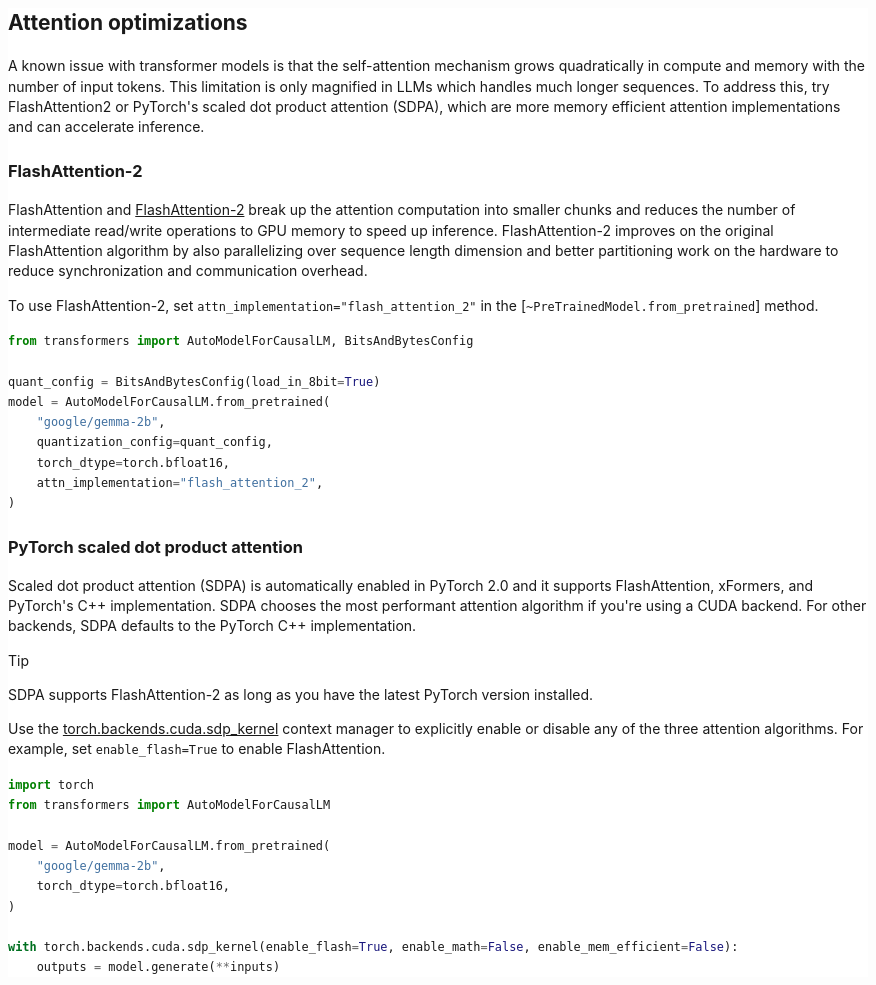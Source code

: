 </hfoption>
</hfoptions>

## Attention optimizations

A known issue with transformer models is that the self-attention mechanism grows quadratically in compute and memory with the number of input tokens. This limitation is only magnified in LLMs which handles much longer sequences. To address this, try FlashAttention2 or PyTorch's scaled dot product attention (SDPA), which are more memory efficient attention implementations and can accelerate inference.

### FlashAttention-2

FlashAttention and [FlashAttention-2](./perf_infer_gpu_one#flashattention-2) break up the attention computation into smaller chunks and reduces the number of intermediate read/write operations to GPU memory to speed up inference. FlashAttention-2 improves on the original FlashAttention algorithm by also parallelizing over sequence length dimension and better partitioning work on the hardware to reduce synchronization and communication overhead.

To use FlashAttention-2, set `attn_implementation="flash_attention_2"` in the [`~PreTrainedModel.from_pretrained`] method.

```py
from transformers import AutoModelForCausalLM, BitsAndBytesConfig

quant_config = BitsAndBytesConfig(load_in_8bit=True)
model = AutoModelForCausalLM.from_pretrained(
    "google/gemma-2b",
    quantization_config=quant_config,
    torch_dtype=torch.bfloat16,
    attn_implementation="flash_attention_2",
)
```

### PyTorch scaled dot product attention

Scaled dot product attention (SDPA) is automatically enabled in PyTorch 2.0 and it supports FlashAttention, xFormers, and PyTorch's C++ implementation. SDPA chooses the most performant attention algorithm if you're using a CUDA backend. For other backends, SDPA defaults to the PyTorch C++ implementation.

> [!TIP]
> SDPA supports FlashAttention-2 as long as you have the latest PyTorch version installed.

Use the [torch.backends.cuda.sdp_kernel](https://pytorch.org/docs/master/generated/torch.nn.functional.scaled_dot_product_attention.html) context manager to explicitly enable or disable any of the three attention algorithms. For example, set `enable_flash=True` to enable FlashAttention.

```py
import torch
from transformers import AutoModelForCausalLM

model = AutoModelForCausalLM.from_pretrained(
    "google/gemma-2b",
    torch_dtype=torch.bfloat16,
)

with torch.backends.cuda.sdp_kernel(enable_flash=True, enable_math=False, enable_mem_efficient=False):
    outputs = model.generate(**inputs)
```
